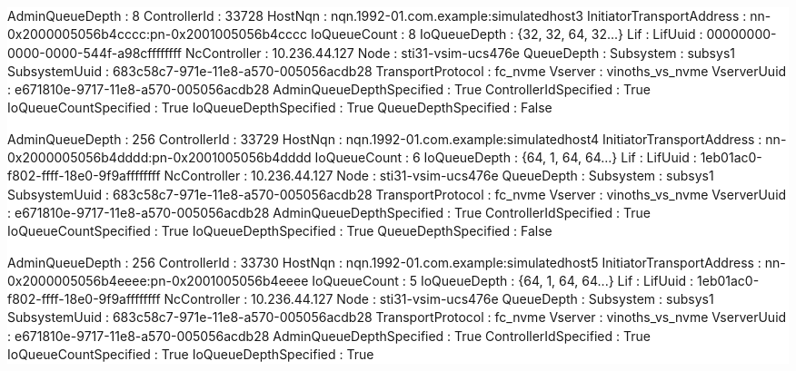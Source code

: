 AdminQueueDepth           : 8
ControllerId              : 33728
HostNqn                   : nqn.1992-01.com.example:simulatedhost3
InitiatorTransportAddress : nn-0x2000005056b4cccc:pn-0x2001005056b4cccc
IoQueueCount              : 8
IoQueueDepth              : {32, 32, 64, 32...}
Lif                       :
LifUuid                   : 00000000-0000-0000-544f-a98cffffffff
NcController              : 10.236.44.127
Node                      : sti31-vsim-ucs476e
QueueDepth                :
Subsystem                 : subsys1
SubsystemUuid             : 683c58c7-971e-11e8-a570-005056acdb28
TransportProtocol         : fc_nvme
Vserver                   : vinoths_vs_nvme
VserverUuid               : e671810e-9717-11e8-a570-005056acdb28
AdminQueueDepthSpecified  : True
ControllerIdSpecified     : True
IoQueueCountSpecified     : True
IoQueueDepthSpecified     : True
QueueDepthSpecified       : False

AdminQueueDepth           : 256
ControllerId              : 33729
HostNqn                   : nqn.1992-01.com.example:simulatedhost4
InitiatorTransportAddress : nn-0x2000005056b4dddd:pn-0x2001005056b4dddd
IoQueueCount              : 6
IoQueueDepth              : {64, 1, 64, 64...}
Lif                       :
LifUuid                   : 1eb01ac0-f802-ffff-18e0-9f9affffffff
NcController              : 10.236.44.127
Node                      : sti31-vsim-ucs476e
QueueDepth                :
Subsystem                 : subsys1
SubsystemUuid             : 683c58c7-971e-11e8-a570-005056acdb28
TransportProtocol         : fc_nvme
Vserver                   : vinoths_vs_nvme
VserverUuid               : e671810e-9717-11e8-a570-005056acdb28
AdminQueueDepthSpecified  : True
ControllerIdSpecified     : True
IoQueueCountSpecified     : True
IoQueueDepthSpecified     : True
QueueDepthSpecified       : False

AdminQueueDepth           : 256
ControllerId              : 33730
HostNqn                   : nqn.1992-01.com.example:simulatedhost5
InitiatorTransportAddress : nn-0x2000005056b4eeee:pn-0x2001005056b4eeee
IoQueueCount              : 5
IoQueueDepth              : {64, 1, 64, 64...}
Lif                       :
LifUuid                   : 1eb01ac0-f802-ffff-18e0-9f9affffffff
NcController              : 10.236.44.127
Node                      : sti31-vsim-ucs476e
QueueDepth                :
Subsystem                 : subsys1
SubsystemUuid             : 683c58c7-971e-11e8-a570-005056acdb28
TransportProtocol         : fc_nvme
Vserver                   : vinoths_vs_nvme
VserverUuid               : e671810e-9717-11e8-a570-005056acdb28
AdminQueueDepthSpecified  : True
ControllerIdSpecified     : True
IoQueueCountSpecified     : True
IoQueueDepthSpecified     : True
